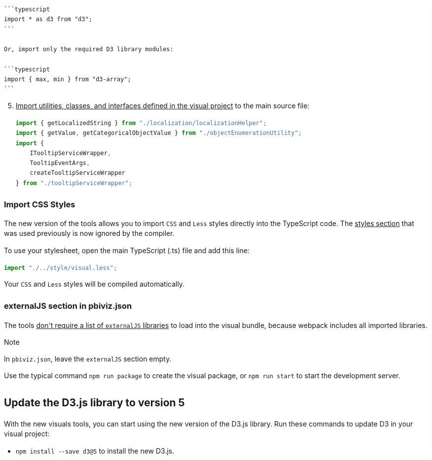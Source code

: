     ```typescript
    import * as d3 from "d3";
    ```

    Or, import only the required D3 library modules:

    ```typescript
    import { max, min } from "d3-array";
    ```

5. [Import utilities, classes, and interfaces defined in the visual project](https://github.com/microsoft/PowerBI-visuals-sampleBarChart/commit/72ec605ce6a311a6cc004453b07973b6ed5e61f9#diff-433142f7814fee940a0ffc98dc75bfcbR38-R41) to the main source file:

    ```typescript
    import { getLocalizedString } from "./localization/localizationHelper";
    import { getValue, getCategoricalObjectValue } from "./objectEnumerationUtility";
    import {
        ITooltipServiceWrapper,
        TooltipEventArgs,
        createTooltipServiceWrapper
    } from "./tooltipServiceWrapper";
    ```

### Import CSS Styles

The new version of the tools allows you to import `CSS` and `Less` styles directly into the TypeScript code. The [styles section](https://github.com/Microsoft/PowerBI-visuals-sampleBarChart/blob/sample-next/pbiviz.json#L22) that was used previously is now ignored by the compiler.

To use your stylesheet, open the main TypeScript (.ts) file and add this line:  

```typescript
import "./../style/visual.less";
```  

Your `CSS` and `Less` styles will be compiled automatically.

### externalJS section in pbiviz.json

The tools [don't require a list of `externalJS` libraries](https://github.com/microsoft/PowerBI-visuals-sampleBarChart/commit/72ec605ce6a311a6cc004453b07973b6ed5e61f9#diff-a1a7bbee7e7d2f9d449f4b534532bcf2R20) to load into the visual bundle, because webpack includes all imported libraries.

> [!NOTE]
> In `pbiviz.json`, leave the `externalJS` section empty.

Use the typical command `npm run package` to create the visual package, or `npm run start` to start the development server.

## Update the D3.js library to version 5

With the new visuals tools, you can start using the new version of the D3.js library. Run these commands to update D3 in your visual project:

- `npm install --save d3@5` to install the new D3.js.
